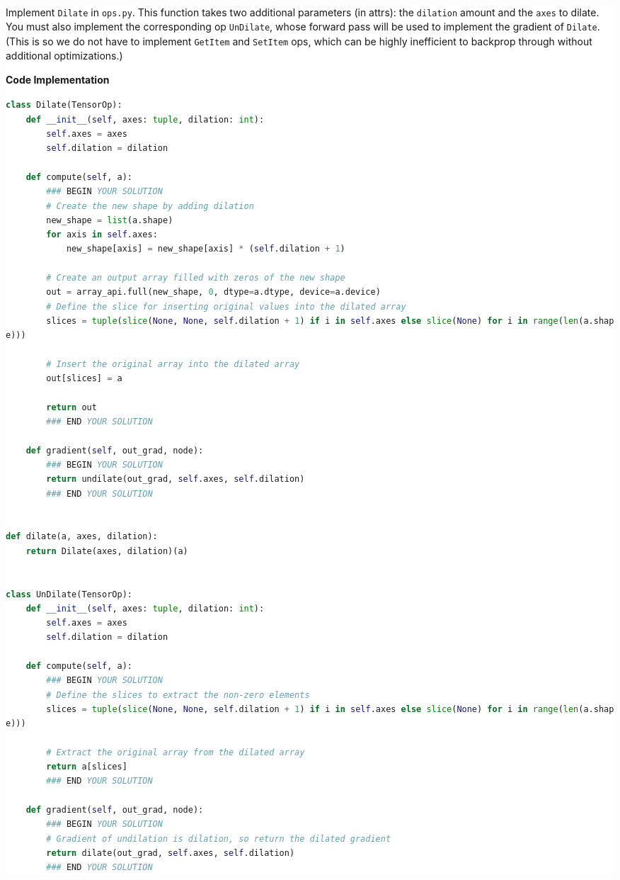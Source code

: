 
Implement `Dilate` in `ops.py`. This function takes two additional parameters (in attrs): the `dilation` amount and the `axes` to dilate. You must also implement the corresponding op `UnDilate`, whose forward pass will be used to implement the gradient of `Dilate`. (This is so we do not have to implement `GetItem` and `SetItem` ops, which can be highly inefficient to backprop through without additional optimizations.)

**Code Implementation**
```python
class Dilate(TensorOp):
    def __init__(self, axes: tuple, dilation: int):
        self.axes = axes
        self.dilation = dilation

    def compute(self, a):
        ### BEGIN YOUR SOLUTION
        # Create the new shape by adding dilation
        new_shape = list(a.shape)
        for axis in self.axes:
            new_shape[axis] = new_shape[axis] * (self.dilation + 1)

        # Create an output array filled with zeros of the new shape
        out = array_api.full(new_shape, 0, dtype=a.dtype, device=a.device)
        # Define the slice for inserting original values into the dilated array
        slices = tuple(slice(None, None, self.dilation + 1) if i in self.axes else slice(None) for i in range(len(a.shape)))

        # Insert the original array into the dilated array
        out[slices] = a

        return out
        ### END YOUR SOLUTION

    def gradient(self, out_grad, node):
        ### BEGIN YOUR SOLUTION
        return undilate(out_grad, self.axes, self.dilation)
        ### END YOUR SOLUTION


def dilate(a, axes, dilation):
    return Dilate(axes, dilation)(a)


class UnDilate(TensorOp):
    def __init__(self, axes: tuple, dilation: int):
        self.axes = axes
        self.dilation = dilation

    def compute(self, a):
        ### BEGIN YOUR SOLUTION
        # Define the slices to extract the non-zero elements
        slices = tuple(slice(None, None, self.dilation + 1) if i in self.axes else slice(None) for i in range(len(a.shape)))

        # Extract the original array from the dilated array
        return a[slices]
        ### END YOUR SOLUTION

    def gradient(self, out_grad, node):
        ### BEGIN YOUR SOLUTION
        # Gradient of undilation is dilation, so return the dilated gradient
        return dilate(out_grad, self.axes, self.dilation)
        ### END YOUR SOLUTION


```